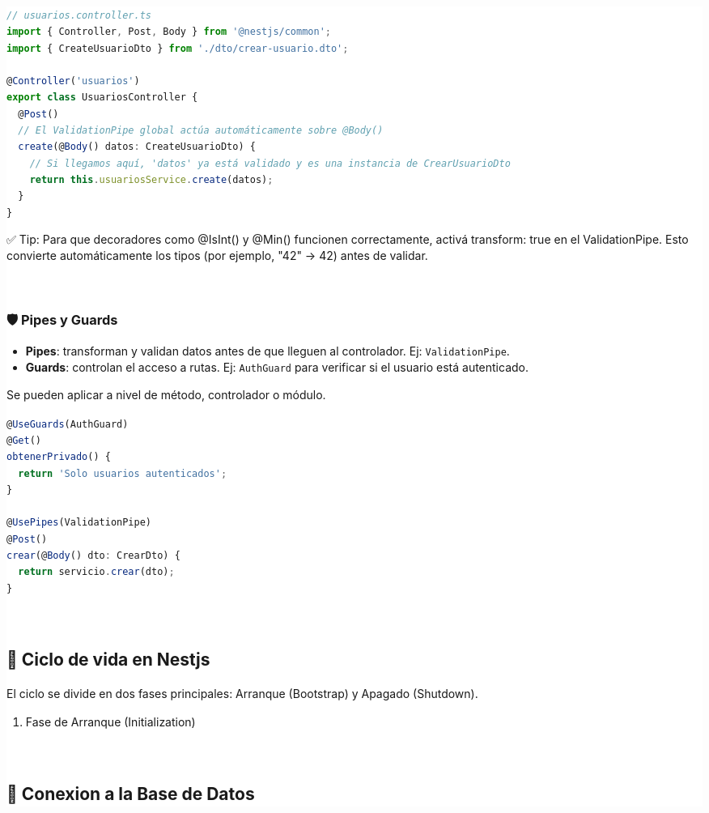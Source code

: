 ```ts
// usuarios.controller.ts
import { Controller, Post, Body } from '@nestjs/common';
import { CreateUsuarioDto } from './dto/crear-usuario.dto';

@Controller('usuarios')
export class UsuariosController {
  @Post()
  // El ValidationPipe global actúa automáticamente sobre @Body()
  create(@Body() datos: CreateUsuarioDto) { 
    // Si llegamos aquí, 'datos' ya está validado y es una instancia de CrearUsuarioDto
    return this.usuariosService.create(datos);
  }
}
```

✅ Tip: Para que decoradores como @IsInt() y @Min() funcionen correctamente, activá transform: true en el ValidationPipe. Esto convierte automáticamente los tipos (por ejemplo, "42" → 42) antes de validar.

<br>

### 🛡️ Pipes y Guards

- **Pipes**: transforman y validan datos antes de que lleguen al controlador. Ej: `ValidationPipe`.
- **Guards**: controlan el acceso a rutas. Ej: `AuthGuard` para verificar si el usuario está autenticado.

Se pueden aplicar a nivel de método, controlador o módulo.

```ts
@UseGuards(AuthGuard)
@Get()
obtenerPrivado() {
  return 'Solo usuarios autenticados';
}

@UsePipes(ValidationPipe)
@Post()
crear(@Body() dto: CrearDto) {
  return servicio.crear(dto);
}
```

<br>

## 📌 Ciclo de vida en Nestjs

El ciclo se divide en dos fases principales: Arranque (Bootstrap) y Apagado (Shutdown).

1. Fase de Arranque (Initialization)

<br>

## 📌 Conexion a la Base de Datos
